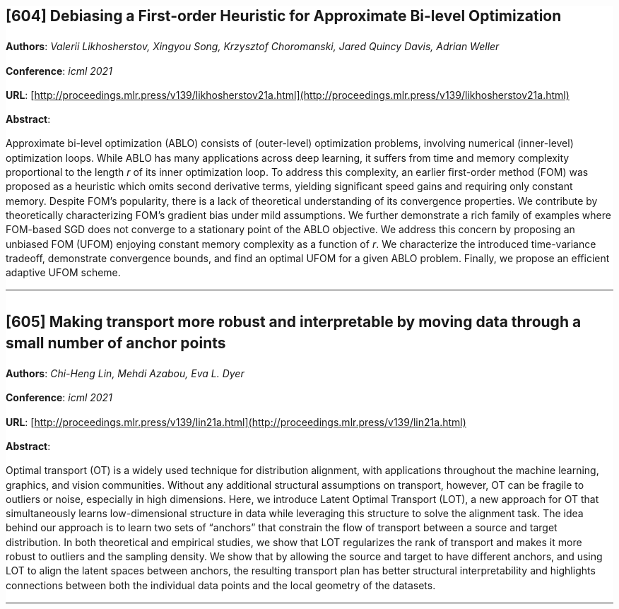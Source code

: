 ## [604] Debiasing a First-order Heuristic for Approximate Bi-level Optimization

**Authors**: *Valerii Likhosherstov, Xingyou Song, Krzysztof Choromanski, Jared Quincy Davis, Adrian Weller*

**Conference**: *icml 2021*

**URL**: [http://proceedings.mlr.press/v139/likhosherstov21a.html](http://proceedings.mlr.press/v139/likhosherstov21a.html)

**Abstract**:

Approximate bi-level optimization (ABLO) consists of (outer-level) optimization problems, involving numerical (inner-level) optimization loops. While ABLO has many applications across deep learning, it suffers from time and memory complexity proportional to the length $r$ of its inner optimization loop. To address this complexity, an earlier first-order method (FOM) was proposed as a heuristic which omits second derivative terms, yielding significant speed gains and requiring only constant memory. Despite FOM’s popularity, there is a lack of theoretical understanding of its convergence properties. We contribute by theoretically characterizing FOM’s gradient bias under mild assumptions. We further demonstrate a rich family of examples where FOM-based SGD does not converge to a stationary point of the ABLO objective. We address this concern by proposing an unbiased FOM (UFOM) enjoying constant memory complexity as a function of $r$. We characterize the introduced time-variance tradeoff, demonstrate convergence bounds, and find an optimal UFOM for a given ABLO problem. Finally, we propose an efficient adaptive UFOM scheme.

----

## [605] Making transport more robust and interpretable by moving data through a small number of anchor points

**Authors**: *Chi-Heng Lin, Mehdi Azabou, Eva L. Dyer*

**Conference**: *icml 2021*

**URL**: [http://proceedings.mlr.press/v139/lin21a.html](http://proceedings.mlr.press/v139/lin21a.html)

**Abstract**:

Optimal transport (OT) is a widely used technique for distribution alignment, with applications throughout the machine learning, graphics, and vision communities. Without any additional structural assumptions on transport, however, OT can be fragile to outliers or noise, especially in high dimensions. Here, we introduce Latent Optimal Transport (LOT), a new approach for OT that simultaneously learns low-dimensional structure in data while leveraging this structure to solve the alignment task. The idea behind our approach is to learn two sets of “anchors” that constrain the flow of transport between a source and target distribution. In both theoretical and empirical studies, we show that LOT regularizes the rank of transport and makes it more robust to outliers and the sampling density. We show that by allowing the source and target to have different anchors, and using LOT to align the latent spaces between anchors, the resulting transport plan has better structural interpretability and highlights connections between both the individual data points and the local geometry of the datasets.

----
